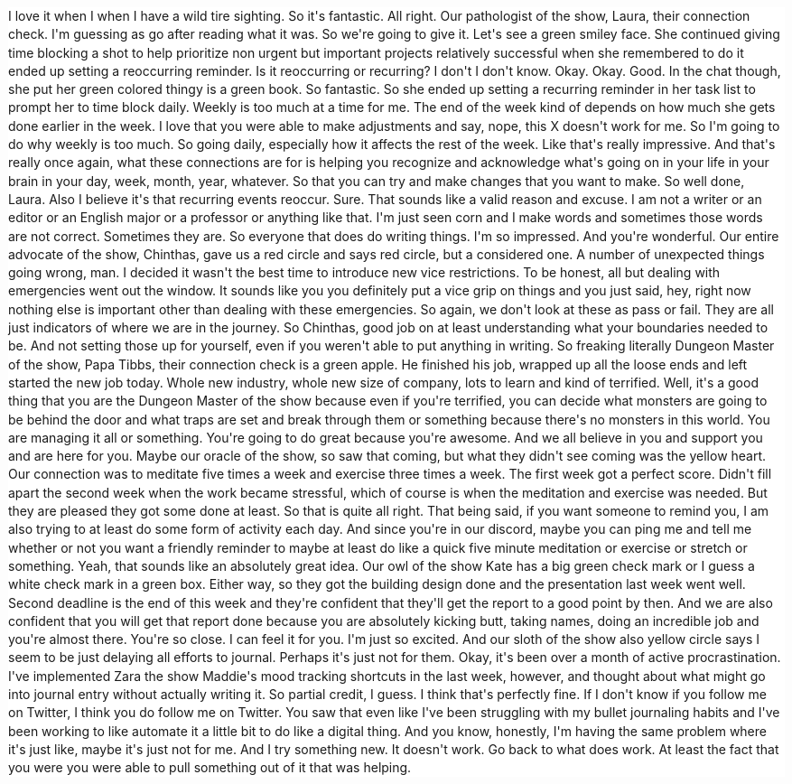 I love it when I when I have a wild tire sighting. So it's fantastic. All right. Our pathologist of the show, Laura, their connection check. I'm guessing as go after reading what it was. So we're going to give it. Let's see a green smiley face.
She continued giving time blocking a shot to help prioritize non urgent but important projects relatively successful when she remembered to do it ended up setting a reoccurring reminder. Is it reoccurring or recurring? I don't I don't know. Okay. Okay. Good.
In the chat though, she put her green colored thingy is a green book. So fantastic. So she ended up setting a recurring reminder in her task list to prompt her to time block daily. Weekly is too much at a time for me.
The end of the week kind of depends on how much she gets done earlier in the week. I love that you were able to make adjustments and say, nope, this X doesn't work for me. So I'm going to do why weekly is too much. So going daily, especially how it affects the rest of the week.
Like that's really impressive. And that's really once again, what these connections are for is helping you recognize and acknowledge what's going on in your life in your brain in your day, week, month, year, whatever. So that you can try and make changes that you want to make. So well done, Laura.
Also I believe it's that recurring events reoccur. Sure. That sounds like a valid reason and excuse. I am not a writer or an editor or an English major or a professor or anything like that. I'm just seen corn and I make words and sometimes those words are not correct. Sometimes they are.
So everyone that does do writing things. I'm so impressed. And you're wonderful. Our entire advocate of the show, Chinthas, gave us a red circle and says red circle, but a considered one. A number of unexpected things going wrong, man.
I decided it wasn't the best time to introduce new vice restrictions. To be honest, all but dealing with emergencies went out the window.
It sounds like you you definitely put a vice grip on things and you just said, hey, right now nothing else is important other than dealing with these emergencies. So again, we don't look at these as pass or fail. They are all just indicators of where we are in the journey.
So Chinthas, good job on at least understanding what your boundaries needed to be. And not setting those up for yourself, even if you weren't able to put anything in writing. So freaking literally Dungeon Master of the show, Papa Tibbs, their connection check is a green apple.
He finished his job, wrapped up all the loose ends and left started the new job today. Whole new industry, whole new size of company, lots to learn and kind of terrified.
Well, it's a good thing that you are the Dungeon Master of the show because even if you're terrified, you can decide what monsters are going to be behind the door and what traps are set and break through them or something because there's no monsters in this world.
You are managing it all or something. You're going to do great because you're awesome. And we all believe in you and support you and are here for you. Maybe our oracle of the show, so saw that coming, but what they didn't see coming was the yellow heart.
Our connection was to meditate five times a week and exercise three times a week. The first week got a perfect score. Didn't fill apart the second week when the work became stressful, which of course is when the meditation and exercise was needed. But they are pleased they got some done at least.
So that is quite all right. That being said, if you want someone to remind you, I am also trying to at least do some form of activity each day.
And since you're in our discord, maybe you can ping me and tell me whether or not you want a friendly reminder to maybe at least do like a quick five minute meditation or exercise or stretch or something. Yeah, that sounds like an absolutely great idea.
Our owl of the show Kate has a big green check mark or I guess a white check mark in a green box. Either way, so they got the building design done and the presentation last week went well.
Second deadline is the end of this week and they're confident that they'll get the report to a good point by then. And we are also confident that you will get that report done because you are absolutely kicking butt, taking names, doing an incredible job and you're almost there. You're so close.
I can feel it for you. I'm just so excited. And our sloth of the show also yellow circle says I seem to be just delaying all efforts to journal. Perhaps it's just not for them. Okay, it's been over a month of active procrastination.
I've implemented Zara the show Maddie's mood tracking shortcuts in the last week, however, and thought about what might go into journal entry without actually writing it. So partial credit, I guess. I think that's perfectly fine.
If I don't know if you follow me on Twitter, I think you do follow me on Twitter. You saw that even like I've been struggling with my bullet journaling habits and I've been working to like automate it a little bit to do like a digital thing.
And you know, honestly, I'm having the same problem where it's just like, maybe it's just not for me. And I try something new. It doesn't work. Go back to what does work. At least the fact that you were you were able to pull something out of it that was helping.